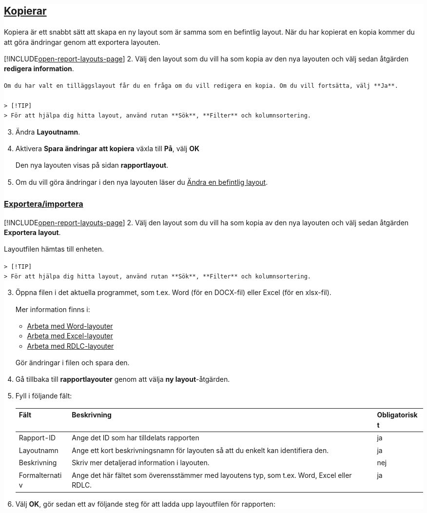 ## [Kopierar](#tab/copy)

Kopiera är ett snabbt sätt att skapa en ny layout som är samma som en befintlig layout. När du har kopierat en kopia kommer du att göra ändringar genom att exportera layouten. 

[!INCLUDE[open-report-layouts-page](includes/open-report-layouts-page.md)]
2. Välj den layout som du vill ha som kopia av den nya layouten och välj sedan åtgärden **redigera information**.

    Om du har valt en tilläggslayout får du en fråga om du vill redigera en kopia. Om du vill fortsätta, välj **Ja**.

    > [!TIP]
    > För att hjälpa dig hitta layout, använd rutan **Sök**, **Filter** och kolumnsortering.
3. Ändra **Layoutnamn**.
4. Aktivera **Spara ändringar att kopiera** växla till **På**, välj **OK**

   Den nya layouten visas på sidan **rapportlayout**.
5. Om du vill göra ändringar i den nya layouten läser du [Ändra en befintlig layout](#modify).

### [Exportera/importera](#tab/export)

[!INCLUDE[open-report-layouts-page](includes/open-report-layouts-page.md)]
2. Välj den layout som du vill ha som kopia av den nya layouten och välj sedan åtgärden **Exportera layout**.

   Layoutfilen hämtas till enheten. 

    > [!TIP]
    > För att hjälpa dig hitta layout, använd rutan **Sök**, **Filter** och kolumnsortering.

3. Öppna filen i det aktuella programmet, som t.ex. Word (för en DOCX-fil) eller Excel (för en xlsx-fil).

   Mer information finns i:

   * [Arbeta med Word-layouter](ui-how-add-fields-word-report-layout.md)
   * [Arbeta med Excel-layouter](ui-excel-report-layouts.md)
   * [Arbeta med RDLC-layouter](ui-rdlc-report-layouts.md)

   Gör ändringar i filen och spara den.

4. Gå tillbaka till **rapportlayouter** genom att välja **ny layout**-åtgärden.
5. Fyll i följande fält:

   |Fält|Beskrivning|Obligatoriskt|
   |-----|-----------|---------|
   |Rapport-ID|Ange det ID som har tilldelats rapporten|ja|
   |Layoutnamn| Ange ett kort beskrivningsnamn för layouten så att du enkelt kan identifiera den.|ja|
   |Beskrivning| Skriv mer detaljerad information i layouten. |nej|
   |Formalternativ|Ange det här fältet som överensstämmer med layoutens typ, som t.ex. Word, Excel eller RDLC.|ja|

6. Välj **OK**, gör sedan ett av följande steg för att ladda upp layoutfilen för rapporten:
